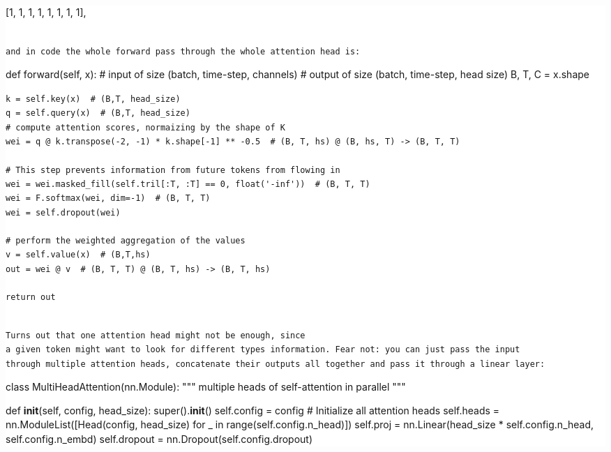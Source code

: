 [1, 1, 1, 1, 1, 1, 1, 1],
```

and in code the whole forward pass through the whole attention head is:

```
def forward(self, x):
    # input of size (batch, time-step, channels)
    # output of size (batch, time-step, head size)
    B, T, C = x.shape

    k = self.key(x)  # (B,T, head_size)
    q = self.query(x)  # (B,T, head_size)
    # compute attention scores, normaizing by the shape of K
    wei = q @ k.transpose(-2, -1) * k.shape[-1] ** -0.5  # (B, T, hs) @ (B, hs, T) -> (B, T, T)

    # This step prevents information from future tokens from flowing in
    wei = wei.masked_fill(self.tril[:T, :T] == 0, float('-inf'))  # (B, T, T)
    wei = F.softmax(wei, dim=-1)  # (B, T, T)
    wei = self.dropout(wei)

    # perform the weighted aggregation of the values
    v = self.value(x)  # (B,T,hs)
    out = wei @ v  # (B, T, T) @ (B, T, hs) -> (B, T, hs)

    return out
```

Turns out that one attention head might not be enough, since
a given token might want to look for different types information. Fear not: you can just pass the input
through multiple attention heads, concatenate their outputs all together and pass it through a linear layer:

```
class MultiHeadAttention(nn.Module):
    """ multiple heads of self-attention in parallel """

def __init__(self, config, head_size):
    super().__init__()
    self.config = config
    # Initialize all attention heads
    self.heads = nn.ModuleList([Head(config, head_size) for _ in range(self.config.n_head)])
    self.proj = nn.Linear(head_size * self.config.n_head, self.config.n_embd)
    self.dropout = nn.Dropout(self.config.dropout)
